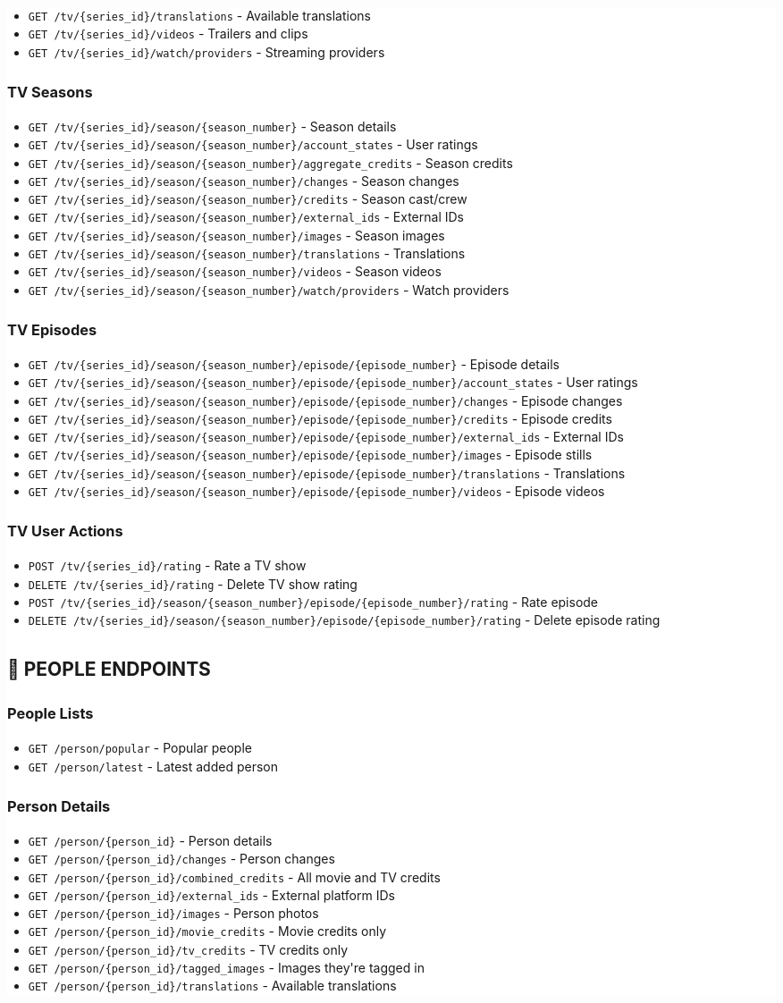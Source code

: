 - `GET /tv/{series_id}/translations` - Available translations
- `GET /tv/{series_id}/videos` - Trailers and clips
- `GET /tv/{series_id}/watch/providers` - Streaming providers

### TV Seasons
- `GET /tv/{series_id}/season/{season_number}` - Season details
- `GET /tv/{series_id}/season/{season_number}/account_states` - User ratings
- `GET /tv/{series_id}/season/{season_number}/aggregate_credits` - Season credits
- `GET /tv/{series_id}/season/{season_number}/changes` - Season changes
- `GET /tv/{series_id}/season/{season_number}/credits` - Season cast/crew
- `GET /tv/{series_id}/season/{season_number}/external_ids` - External IDs
- `GET /tv/{series_id}/season/{season_number}/images` - Season images
- `GET /tv/{series_id}/season/{season_number}/translations` - Translations
- `GET /tv/{series_id}/season/{season_number}/videos` - Season videos
- `GET /tv/{series_id}/season/{season_number}/watch/providers` - Watch providers

### TV Episodes
- `GET /tv/{series_id}/season/{season_number}/episode/{episode_number}` - Episode details
- `GET /tv/{series_id}/season/{season_number}/episode/{episode_number}/account_states` - User ratings
- `GET /tv/{series_id}/season/{season_number}/episode/{episode_number}/changes` - Episode changes
- `GET /tv/{series_id}/season/{season_number}/episode/{episode_number}/credits` - Episode credits
- `GET /tv/{series_id}/season/{season_number}/episode/{episode_number}/external_ids` - External IDs
- `GET /tv/{series_id}/season/{season_number}/episode/{episode_number}/images` - Episode stills
- `GET /tv/{series_id}/season/{season_number}/episode/{episode_number}/translations` - Translations
- `GET /tv/{series_id}/season/{season_number}/episode/{episode_number}/videos` - Episode videos

### TV User Actions
- `POST /tv/{series_id}/rating` - Rate a TV show
- `DELETE /tv/{series_id}/rating` - Delete TV show rating
- `POST /tv/{series_id}/season/{season_number}/episode/{episode_number}/rating` - Rate episode
- `DELETE /tv/{series_id}/season/{season_number}/episode/{episode_number}/rating` - Delete episode rating

## 👥 PEOPLE ENDPOINTS

### People Lists
- `GET /person/popular` - Popular people
- `GET /person/latest` - Latest added person

### Person Details
- `GET /person/{person_id}` - Person details
- `GET /person/{person_id}/changes` - Person changes
- `GET /person/{person_id}/combined_credits` - All movie and TV credits
- `GET /person/{person_id}/external_ids` - External platform IDs
- `GET /person/{person_id}/images` - Person photos
- `GET /person/{person_id}/movie_credits` - Movie credits only
- `GET /person/{person_id}/tv_credits` - TV credits only
- `GET /person/{person_id}/tagged_images` - Images they're tagged in
- `GET /person/{person_id}/translations` - Available translations

